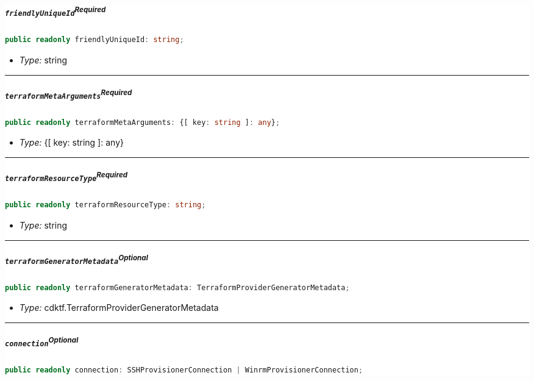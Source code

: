 ##### `friendlyUniqueId`<sup>Required</sup> <a name="friendlyUniqueId" id="@cdktf/provider-okta.policyPasswordDefault.PolicyPasswordDefault.property.friendlyUniqueId"></a>

```typescript
public readonly friendlyUniqueId: string;
```

- *Type:* string

---

##### `terraformMetaArguments`<sup>Required</sup> <a name="terraformMetaArguments" id="@cdktf/provider-okta.policyPasswordDefault.PolicyPasswordDefault.property.terraformMetaArguments"></a>

```typescript
public readonly terraformMetaArguments: {[ key: string ]: any};
```

- *Type:* {[ key: string ]: any}

---

##### `terraformResourceType`<sup>Required</sup> <a name="terraformResourceType" id="@cdktf/provider-okta.policyPasswordDefault.PolicyPasswordDefault.property.terraformResourceType"></a>

```typescript
public readonly terraformResourceType: string;
```

- *Type:* string

---

##### `terraformGeneratorMetadata`<sup>Optional</sup> <a name="terraformGeneratorMetadata" id="@cdktf/provider-okta.policyPasswordDefault.PolicyPasswordDefault.property.terraformGeneratorMetadata"></a>

```typescript
public readonly terraformGeneratorMetadata: TerraformProviderGeneratorMetadata;
```

- *Type:* cdktf.TerraformProviderGeneratorMetadata

---

##### `connection`<sup>Optional</sup> <a name="connection" id="@cdktf/provider-okta.policyPasswordDefault.PolicyPasswordDefault.property.connection"></a>

```typescript
public readonly connection: SSHProvisionerConnection | WinrmProvisionerConnection;
```
